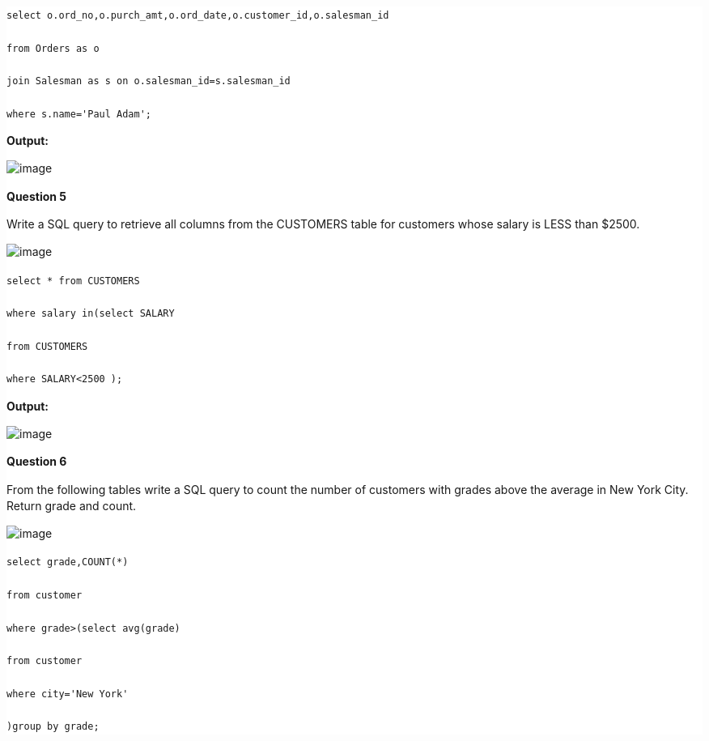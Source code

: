 ```
select o.ord_no,o.purch_amt,o.ord_date,o.customer_id,o.salesman_id

from Orders as o

join Salesman as s on o.salesman_id=s.salesman_id

where s.name='Paul Adam';

```

**Output:**

![image](https://github.com/user-attachments/assets/5d4ff2a9-3849-4762-9888-baab0ce97f98)

**Question 5**

Write a SQL query to retrieve all columns from the CUSTOMERS table for customers whose salary is LESS than $2500.

![image](https://github.com/user-attachments/assets/14d01902-125a-4885-a688-5db4d03eb4d8)

```
select * from CUSTOMERS

where salary in(select SALARY

from CUSTOMERS

where SALARY<2500 );

```

**Output:**

![image](https://github.com/user-attachments/assets/8629049a-bd5e-4f54-a12a-50e2ba7f4ba9)

**Question 6**

From the following tables write a SQL query to count the number of customers with grades above the average in New York City. Return grade and count.

![image](https://github.com/user-attachments/assets/c6dc7af0-3124-40b2-a5e2-8164eae2db09)

```
select grade,COUNT(*)

from customer

where grade>(select avg(grade)

from customer

where city='New York'

)group by grade;

```
